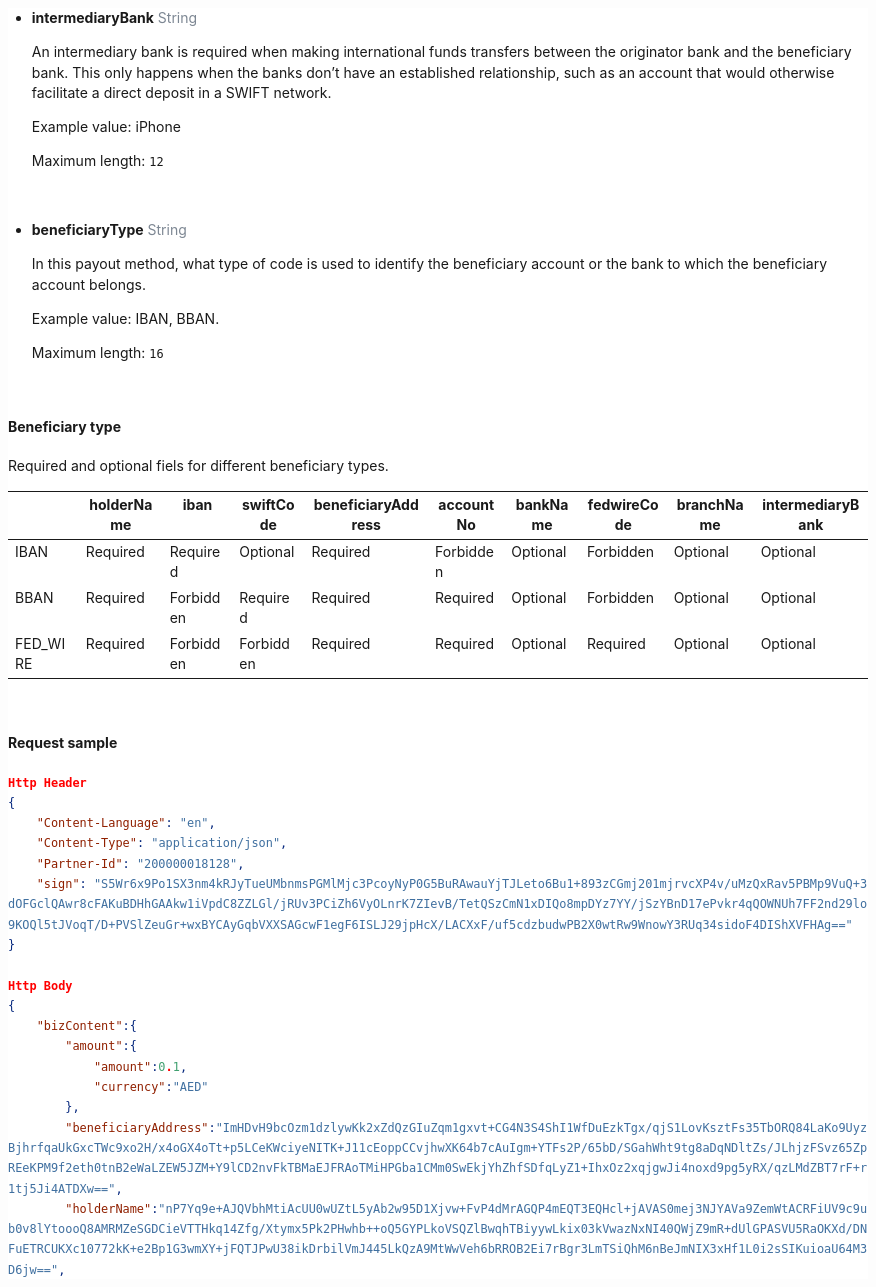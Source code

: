 - **intermediaryBank**   <font color = ' #7d8793'>String</font> 

  An intermediary bank is required when making international funds transfers between the originator bank and the beneficiary bank. This only happens when the banks don’t have an established relationship, such as an account that would otherwise facilitate a direct deposit in a SWIFT network. 

  Example value: iPhone

  Maximum length: `12`
  
  <br/>

- **beneficiaryType**   <font color = ' #7d8793'>String</font>

  In this payout method, what type of code is used to identify the beneficiary account or the bank to which the beneficiary account belongs.

  Example value: IBAN, BBAN.

  Maximum length: `16`
  
  <br/>

#### Beneficiary type

Required and optional fiels for different beneficiary types.

|          | holderName | iban      | swiftCode | beneficiaryAddress | accountNo | bankName | fedwireCode | branchName | intermediaryBank |
| -------- | ---------- | --------- | --------- | ------------------ | --------- | -------- | ----------- | ---------- | ---------------- |
| IBAN     | Required   | Required  | Optional  | Required           | Forbidden | Optional | Forbidden   | Optional   | Optional         |
| BBAN     | Required   | Forbidden | Required  | Required           | Required  | Optional | Forbidden   | Optional   | Optional         |
| FED_WIRE | Required   | Forbidden | Forbidden | Required           | Required  | Optional | Required    | Optional   | Optional         |

<br/>


#### Request sample

```json
Http Header
{
    "Content-Language": "en",
    "Content-Type": "application/json",
    "Partner-Id": "200000018128",
    "sign": "S5Wr6x9Po1SX3nm4kRJyTueUMbnmsPGMlMjc3PcoyNyP0G5BuRAwauYjTJLeto6Bu1+893zCGmj201mjrvcXP4v/uMzQxRav5PBMp9VuQ+3dOFGclQAwr8cFAKuBDHhGAAkw1iVpdC8ZZLGl/jRUv3PCiZh6VyOLnrK7ZIevB/TetQSzCmN1xDIQo8mpDYz7YY/jSzYBnD17ePvkr4qQOWNUh7FF2nd29lo9KOQl5tJVoqT/D+PVSlZeuGr+wxBYCAyGqbVXXSAGcwF1egF6ISLJ29jpHcX/LACXxF/uf5cdzbudwPB2X0wtRw9WnowY3RUq34sidoF4DIShXVFHAg=="
}

Http Body
{
    "bizContent":{
        "amount":{
            "amount":0.1,
            "currency":"AED"
        },
        "beneficiaryAddress":"ImHDvH9bcOzm1dzlywKk2xZdQzGIuZqm1gxvt+CG4N3S4ShI1WfDuEzkTgx/qjS1LovKsztFs35TbORQ84LaKo9UyzBjhrfqaUkGxcTWc9xo2H/x4oGX4oTt+p5LCeKWciyeNITK+J11cEoppCCvjhwXK64b7cAuIgm+YTFs2P/65bD/SGahWht9tg8aDqNDltZs/JLhjzFSvz65ZpREeKPM9f2eth0tnB2eWaLZEW5JZM+Y9lCD2nvFkTBMaEJFRAoTMiHPGba1CMm0SwEkjYhZhfSDfqLyZ1+IhxOz2xqjgwJi4noxd9pg5yRX/qzLMdZBT7rF+r1tj5Ji4ATDXw==",
        "holderName":"nP7Yq9e+AJQVbhMtiAcUU0wUZtL5yAb2w95D1Xjvw+FvP4dMrAGQP4mEQT3EQHcl+jAVAS0mej3NJYAVa9ZemWtACRFiUV9c9ub0v8lYtoooQ8AMRMZeSGDCieVTTHkq14Zfg/Xtymx5Pk2PHwhb++oQ5GYPLkoVSQZlBwqhTBiyywLkix03kVwazNxNI40QWjZ9mR+dUlGPASVU5RaOKXd/DNFuETRCUKXc10772kK+e2Bp1G3wmXY+jFQTJPwU38ikDrbilVmJ445LkQzA9MtWwVeh6bRROB2Ei7rBgr3LmTSiQhM6nBeJmNIX3xHf1L0i2sSIKuioaU64M3D6jw==",
```